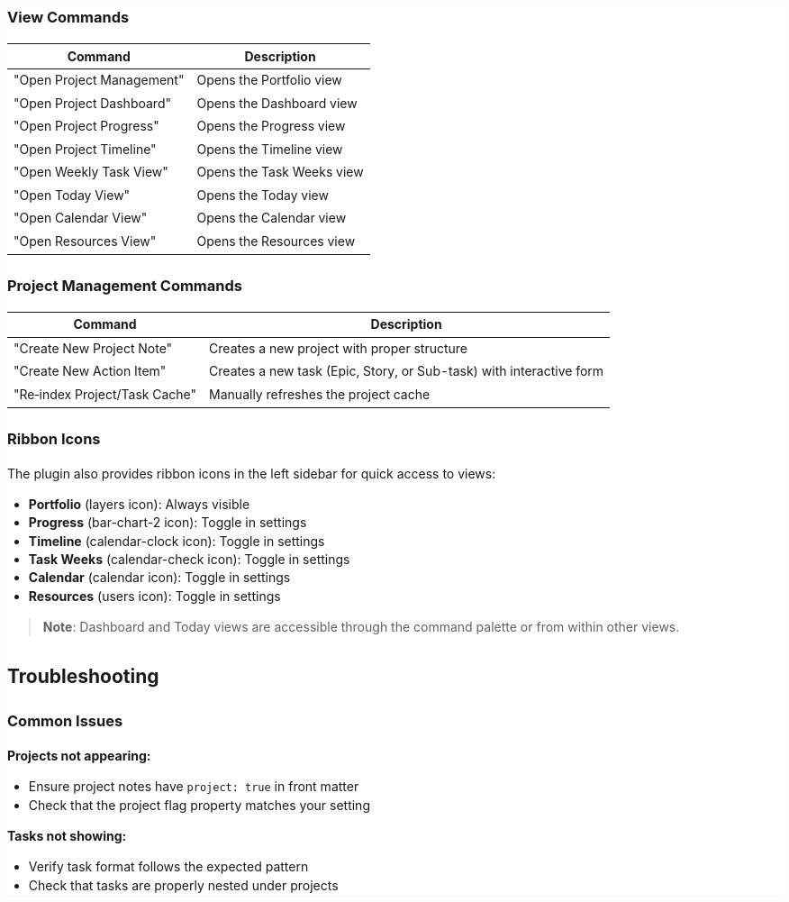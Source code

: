 ### View Commands
| Command | Description |
|---------|-------------|
| "Open Project Management" | Opens the Portfolio view |
| "Open Project Dashboard" | Opens the Dashboard view |
| "Open Project Progress" | Opens the Progress view |
| "Open Project Timeline" | Opens the Timeline view |
| "Open Weekly Task View" | Opens the Task Weeks view |
| "Open Today View" | Opens the Today view |
| "Open Calendar View" | Opens the Calendar view |
| "Open Resources View" | Opens the Resources view |

### Project Management Commands
| Command | Description |
|---------|-------------|
| "Create New Project Note" | Creates a new project with proper structure |
| "Create New Action Item" | Creates a new task (Epic, Story, or Sub-task) with interactive form |
| "Re‑index Project/Task Cache" | Manually refreshes the project cache |

### Ribbon Icons
The plugin also provides ribbon icons in the left sidebar for quick access to views:
- **Portfolio** (layers icon): Always visible
- **Progress** (bar-chart-2 icon): Toggle in settings
- **Timeline** (calendar-clock icon): Toggle in settings  
- **Task Weeks** (calendar-check icon): Toggle in settings
- **Calendar** (calendar icon): Toggle in settings
- **Resources** (users icon): Toggle in settings

> **Note**: Dashboard and Today views are accessible through the command palette or from within other views.

## Troubleshooting

### Common Issues

**Projects not appearing:**
- Ensure project notes have `project: true` in front matter
- Check that the project flag property matches your setting

**Tasks not showing:**
- Verify task format follows the expected pattern
- Check that tasks are properly nested under projects
